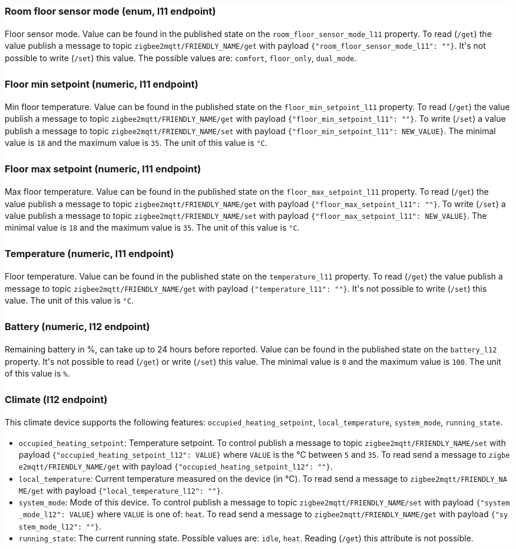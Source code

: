 ### Room floor sensor mode (enum, l11 endpoint)
Floor sensor mode.
Value can be found in the published state on the `room_floor_sensor_mode_l11` property.
To read (`/get`) the value publish a message to topic `zigbee2mqtt/FRIENDLY_NAME/get` with payload `{"room_floor_sensor_mode_l11": ""}`.
It's not possible to write (`/set`) this value.
The possible values are: `comfort`, `floor_only`, `dual_mode`.

### Floor min setpoint (numeric, l11 endpoint)
Min floor temperature.
Value can be found in the published state on the `floor_min_setpoint_l11` property.
To read (`/get`) the value publish a message to topic `zigbee2mqtt/FRIENDLY_NAME/get` with payload `{"floor_min_setpoint_l11": ""}`.
To write (`/set`) a value publish a message to topic `zigbee2mqtt/FRIENDLY_NAME/set` with payload `{"floor_min_setpoint_l11": NEW_VALUE}`.
The minimal value is `18` and the maximum value is `35`.
The unit of this value is `°C`.

### Floor max setpoint (numeric, l11 endpoint)
Max floor temperature.
Value can be found in the published state on the `floor_max_setpoint_l11` property.
To read (`/get`) the value publish a message to topic `zigbee2mqtt/FRIENDLY_NAME/get` with payload `{"floor_max_setpoint_l11": ""}`.
To write (`/set`) a value publish a message to topic `zigbee2mqtt/FRIENDLY_NAME/set` with payload `{"floor_max_setpoint_l11": NEW_VALUE}`.
The minimal value is `18` and the maximum value is `35`.
The unit of this value is `°C`.

### Temperature (numeric, l11 endpoint)
Floor temperature.
Value can be found in the published state on the `temperature_l11` property.
To read (`/get`) the value publish a message to topic `zigbee2mqtt/FRIENDLY_NAME/get` with payload `{"temperature_l11": ""}`.
It's not possible to write (`/set`) this value.
The unit of this value is `°C`.

### Battery (numeric, l12 endpoint)
Remaining battery in %, can take up to 24 hours before reported.
Value can be found in the published state on the `battery_l12` property.
It's not possible to read (`/get`) or write (`/set`) this value.
The minimal value is `0` and the maximum value is `100`.
The unit of this value is `%`.

### Climate (l12 endpoint)
This climate device supports the following features: `occupied_heating_setpoint`, `local_temperature`, `system_mode`, `running_state`.
- `occupied_heating_setpoint`: Temperature setpoint. To control publish a message to topic `zigbee2mqtt/FRIENDLY_NAME/set` with payload `{"occupied_heating_setpoint_l12": VALUE}` where `VALUE` is the °C between `5` and `35`. To read send a message to `zigbee2mqtt/FRIENDLY_NAME/get` with payload `{"occupied_heating_setpoint_l12": ""}`.
- `local_temperature`: Current temperature measured on the device (in °C). To read send a message to `zigbee2mqtt/FRIENDLY_NAME/get` with payload `{"local_temperature_l12": ""}`.
- `system_mode`: Mode of this device. To control publish a message to topic `zigbee2mqtt/FRIENDLY_NAME/set` with payload `{"system_mode_l12": VALUE}` where `VALUE` is one of: `heat`. To read send a message to `zigbee2mqtt/FRIENDLY_NAME/get` with payload `{"system_mode_l12": ""}`.
- `running_state`: The current running state. Possible values are: `idle`, `heat`. Reading (`/get`) this attribute is not possible.
